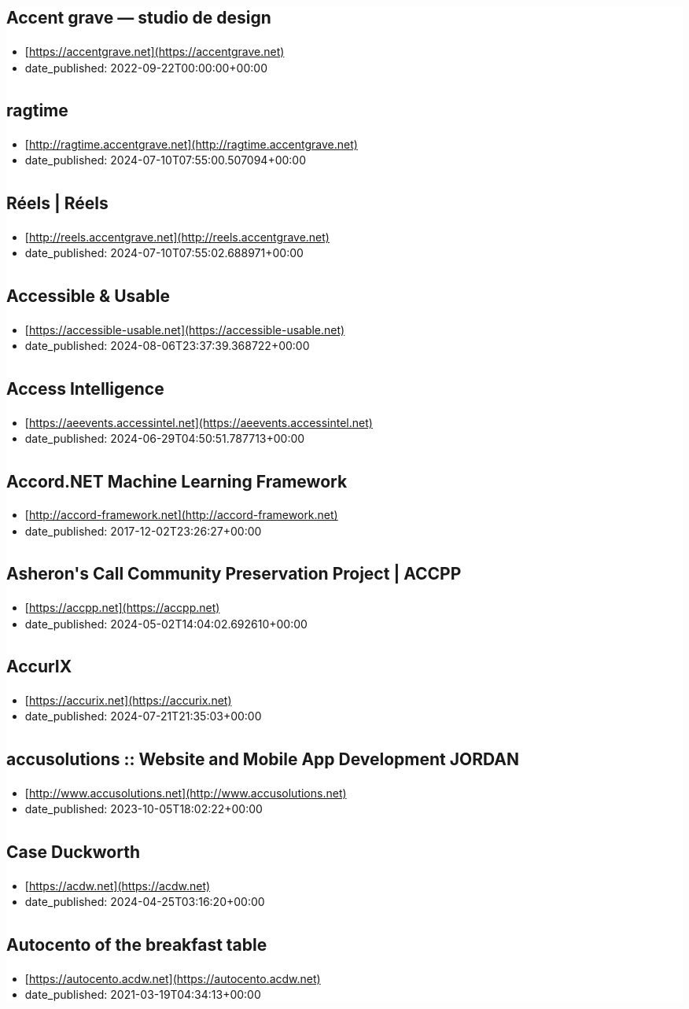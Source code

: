  ## Accent grave — studio de design
 - [https://accentgrave.net](https://accentgrave.net)
 - date_published: 2022-09-22T00:00:00+00:00

 ## ragtime
 - [http://ragtime.accentgrave.net](http://ragtime.accentgrave.net)
 - date_published: 2024-07-10T07:55:00.507094+00:00

 ## Réels | Réels
 - [http://reels.accentgrave.net](http://reels.accentgrave.net)
 - date_published: 2024-07-10T07:55:02.688971+00:00

 ## Accessible & Usable
 - [https://accessible-usable.net](https://accessible-usable.net)
 - date_published: 2024-08-06T23:37:39.368722+00:00

 ## Access Intelligence
 - [https://aeevents.accessintel.net](https://aeevents.accessintel.net)
 - date_published: 2024-06-29T04:50:51.787713+00:00

 ## Accord.NET Machine Learning Framework
 - [http://accord-framework.net](http://accord-framework.net)
 - date_published: 2017-12-02T23:26:27+00:00

 ## Asheron's Call Community Preservation Project | ACCPP
 - [https://accpp.net](https://accpp.net)
 - date_published: 2024-05-02T14:04:02.692610+00:00

 ## AccurIX
 - [https://accurix.net](https://accurix.net)
 - date_published: 2024-07-21T21:35:03+00:00

 ## accusolutions :: Website and Mobile App Development JORDAN
 - [http://www.accusolutions.net](http://www.accusolutions.net)
 - date_published: 2023-10-05T18:02:22+00:00

 ## Case Duckworth
 - [https://acdw.net](https://acdw.net)
 - date_published: 2024-04-25T03:16:20+00:00

 ## Autocento of the breakfast table
 - [https://autocento.acdw.net](https://autocento.acdw.net)
 - date_published: 2021-03-19T04:34:13+00:00
